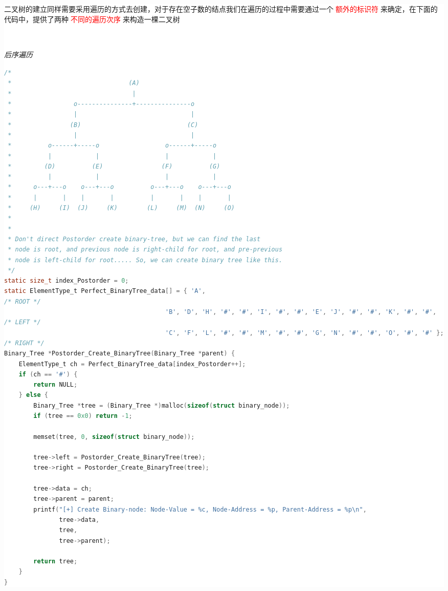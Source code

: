 二叉树的建立同样需要采用遍历的方式去创建，对于存在空子数的结点我们在遍历的过程中需要通过一个 <font color = "red">额外的标识符</font> 来确定，在下面的代码中，提供了两种 <font color = "red">不同的遍历次序</font> 来构造一棵二叉树

<br/>

_*后序遍历*_

```c
/* 
 *                                (A)
 *                                 |
 *                 o---------------+---------------o
 *                 |                               |
 *                (B)                             (C)
 *                 |                               |
 *          o------+-----o                  o------+-----o
 *          |            |                  |            |
 *         (D)          (E)                (F)          (G)
 *          |            |                  |            |
 *      o---+---o    o---+---o          o---+---o    o---+---o
 *      |       |    |       |          |       |    |       |
 *     (H)     (I)  (J)     (K)        (L)     (M)  (N)     (O)
 *
 *
 * Don't direct Postorder create binary-tree, but we can find the last
 * node is root, and previous node is right-child for root, and pre-previous
 * node is left-child for root..... So, we can create binary tree like this.
 */
static size_t index_Postorder = 0;
static ElementType_t Perfect_BinaryTree_data[] = { 'A',																		 /* ROOT */
											'B', 'D', 'H', '#', '#', 'I', '#', '#', 'E', 'J', '#', '#', 'K', '#', '#',		 /* LEFT */
											'C', 'F', 'L', '#', '#', 'M', '#', '#', 'G', 'N', '#', '#', 'O', '#', '#' };	 /* RIGHT */					
Binary_Tree *Postorder_Create_BinaryTree(Binary_Tree *parent) {
	ElementType_t ch = Perfect_BinaryTree_data[index_Postorder++];
	if (ch == '#') {
		return NULL;
	} else {
		Binary_Tree *tree = (Binary_Tree *)malloc(sizeof(struct binary_node));
		if (tree == 0x0) return -1;
		
		memset(tree, 0, sizeof(struct binary_node));

		tree->left = Postorder_Create_BinaryTree(tree);
		tree->right = Postorder_Create_BinaryTree(tree);

		tree->data = ch;
		tree->parent = parent;
		printf("[+] Create Binary-node: Node-Value = %c, Node-Address = %p, Parent-Address = %p\n",
			   tree->data,
			   tree,
			   tree->parent);

		return tree;
	}
}
```
